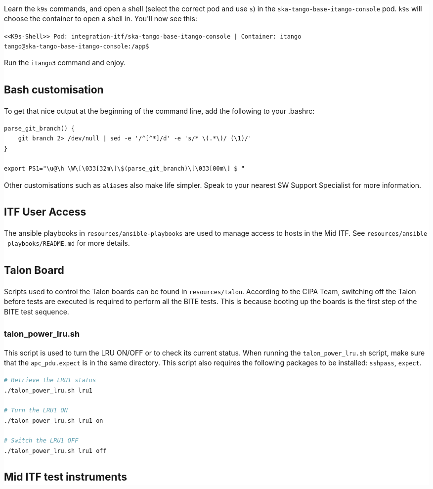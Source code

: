 Learn the `k9s` commands, and open a shell (select the correct pod and use `s`) in the `ska-tango-base-itango-console` pod.
`k9s` will choose the container to open a shell in. You'll now see this:

```
<<K9s-Shell>> Pod: integration-itf/ska-tango-base-itango-console | Container: itango 
tango@ska-tango-base-itango-console:/app$ 
```

Run the `itango3` command and enjoy.

## Bash customisation

To get that nice output at the beginning of the command line, add the following to your .bashrc:

```
parse_git_branch() {
    git branch 2> /dev/null | sed -e '/^[^*]/d' -e 's/* \(.*\)/ (\1)/'
}

export PS1="\u@\h \W\[\033[32m\]\$(parse_git_branch)\[\033[00m\] $ "
```

Other customisations such as `alias`es also make life simpler. Speak to your nearest SW Support Specialist for more information.

## ITF User Access

The ansible playbooks in `resources/ansible-playbooks` are used to manage access to hosts in the Mid ITF. See `resources/ansible-playbooks/README.md` for more details.

## Talon Board

Scripts used to control the Talon boards can be found in `resources/talon`. According to the CIPA Team, switching off the Talon before tests are executed is required to perform all the BITE tests. This is because booting up the boards is the first step of the BITE test sequence.

### talon_power_lru.sh

This script is used to turn the LRU ON/OFF or to check its current status. When running the `talon_power_lru.sh` script, make sure that the `apc_pdu.expect` is in the same directory. This script also requires the following packages to be installed: `sshpass`, `expect`.

```bash
# Retrieve the LRU1 status
./talon_power_lru.sh lru1

# Turn the LRU1 ON
./talon_power_lru.sh lru1 on

# Switch the LRU1 OFF
./talon_power_lru.sh lru1 off
```

## Mid ITF test instruments
